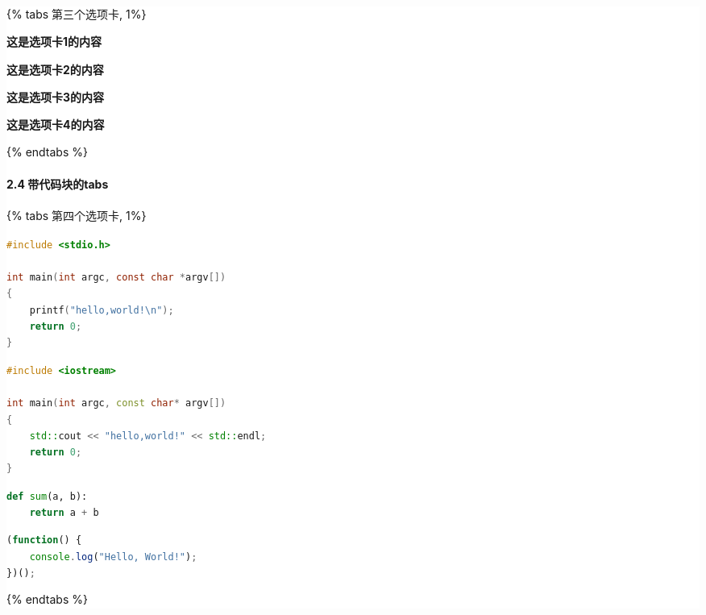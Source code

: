 {% tabs 第三个选项卡, 1%}

**这是选项卡1的内容**



**这是选项卡2的内容**



**这是选项卡3的内容**



**这是选项卡4的内容**


{% endtabs %}


#### 2.4 带代码块的tabs

{% tabs 第四个选项卡, 1%}

```c
#include <stdio.h>

int main(int argc, const char *argv[])
{
	printf("hello,world!\n");
	return 0;
}
```




```c++
#include <iostream>

int main(int argc, const char* argv[])
{
    std::cout << "hello,world!" << std::endl;
    return 0;
}
```



```python
def sum(a, b):
    return a + b
```



```javascript
(function() {
    console.log("Hello, World!");
})();
```


{% endtabs %}
